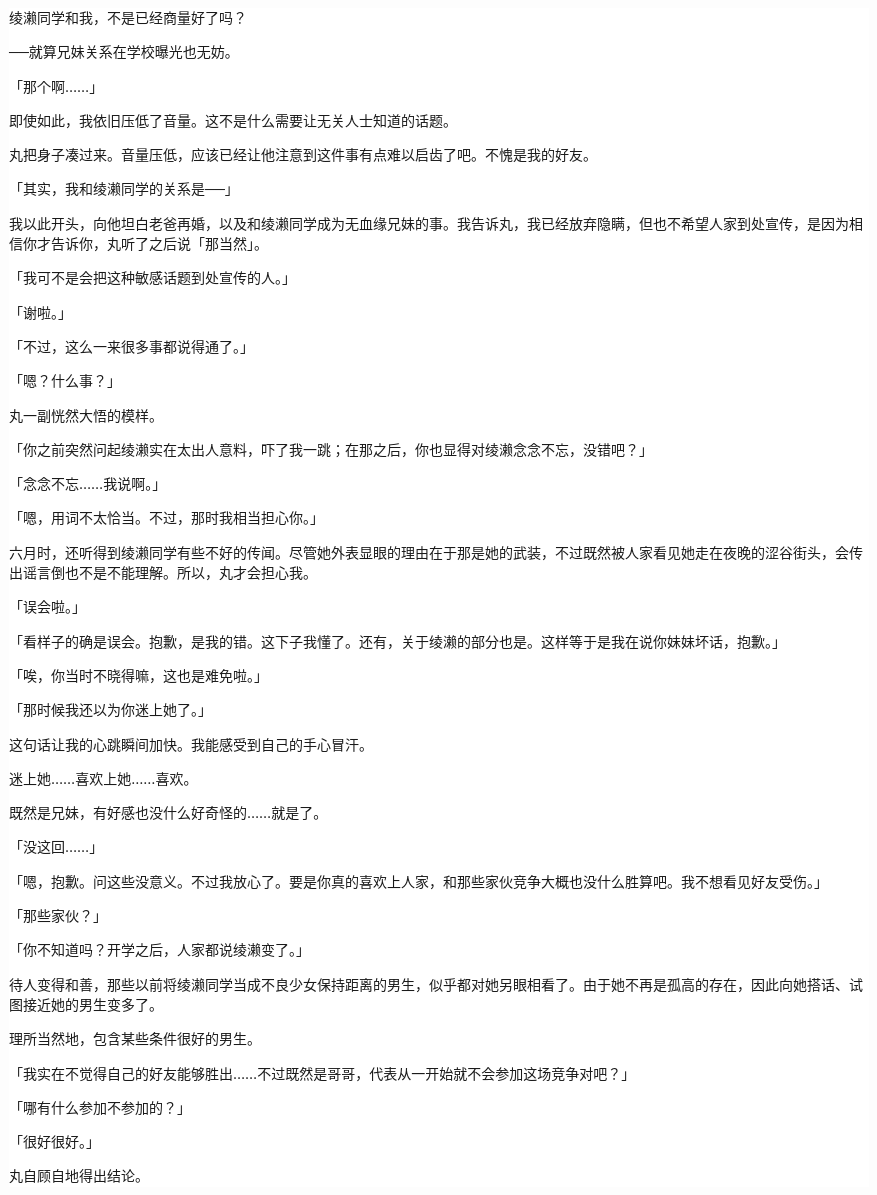 绫濑同学和我，不是已经商量好了吗？

──就算兄妹关系在学校曝光也无妨。

「那个啊……」

即使如此，我依旧压低了音量。这不是什么需要让无关人士知道的话题。

丸把身子凑过来。音量压低，应该已经让他注意到这件事有点难以启齿了吧。不愧是我的好友。

「其实，我和绫濑同学的关系是──」

我以此开头，向他坦白老爸再婚，以及和绫濑同学成为无血缘兄妹的事。我告诉丸，我已经放弃隐瞒，但也不希望人家到处宣传，是因为相信你才告诉你，丸听了之后说「那当然」。

「我可不是会把这种敏感话题到处宣传的人。」

「谢啦。」

「不过，这么一来很多事都说得通了。」

「嗯？什么事？」

丸一副恍然大悟的模样。

「你之前突然问起绫濑实在太出人意料，吓了我一跳；在那之后，你也显得对绫濑念念不忘，没错吧？」

「念念不忘……我说啊。」

「嗯，用词不太恰当。不过，那时我相当担心你。」

六月时，还听得到绫濑同学有些不好的传闻。尽管她外表显眼的理由在于那是她的武装，不过既然被人家看见她走在夜晚的涩谷街头，会传出谣言倒也不是不能理解。所以，丸才会担心我。

「误会啦。」

「看样子的确是误会。抱歉，是我的错。这下子我懂了。还有，关于绫濑的部分也是。这样等于是我在说你妹妹坏话，抱歉。」

「唉，你当时不晓得嘛，这也是难免啦。」

「那时候我还以为你迷上她了。」

这句话让我的心跳瞬间加快。我能感受到自己的手心冒汗。

迷上她……喜欢上她……喜欢。

既然是兄妹，有好感也没什么好奇怪的……就是了。

「没这回……」

「嗯，抱歉。问这些没意义。不过我放心了。要是你真的喜欢上人家，和那些家伙竞争大概也没什么胜算吧。我不想看见好友受伤。」

「那些家伙？」

「你不知道吗？开学之后，人家都说绫濑变了。」

待人变得和善，那些以前将绫濑同学当成不良少女保持距离的男生，似乎都对她另眼相看了。由于她不再是孤高的存在，因此向她搭话、试图接近她的男生变多了。

理所当然地，包含某些条件很好的男生。

「我实在不觉得自己的好友能够胜出……不过既然是哥哥，代表从一开始就不会参加这场竞争对吧？」

「哪有什么参加不参加的？」

「很好很好。」

丸自顾自地得出结论。
